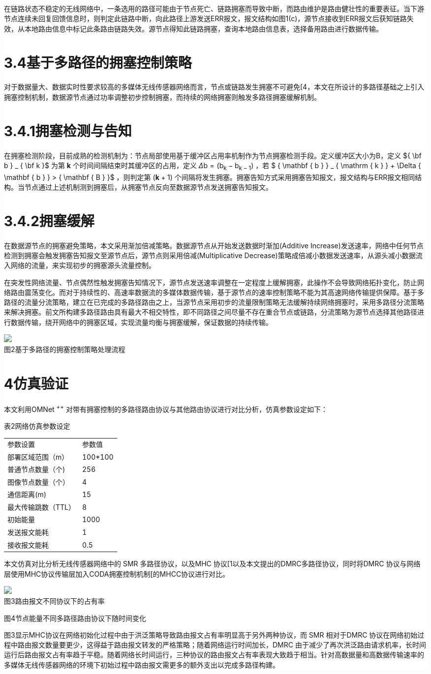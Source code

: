 在链路状态不稳定的无线网络中，一条选用的路径可能由于节点死亡、链路拥塞而导致中断，而路由维护是路由健壮性的重要表征。当下游节点连续未回复回馈信息时，则判定此链路中断，向此路径上游发送ERR报文，报文结构如图1(c)，源节点接收到ERR报文后获知链路失效，从本地路由信息中标记此条路由链路失效。源节点得知此链路拥塞，查询本地路由信息表，选择备用路由进行数据传输。

# 3.4基于多路径的拥塞控制策略

对于数据量大、数据实时性要求较高的多媒体无线传感器网络而言，节点或链路发生拥塞不可避免[4，本文在所设计的多路径基础之上引入拥塞控制机制，数据源节点通过功率调整初步控制拥塞，而持续的网络拥塞则触发多路径拥塞缓解机制。

# 3.4.1拥塞检测与告知

在拥塞检测阶段，目前成熟的检测机制为：节点局部使用基于缓冲区占用率机制作为节点拥塞检测手段。定义缓冲区大小为B，定义 ${ \bf b } _ { \bf k }$ 为第 $\mathbf { k }$ 个时间间隔结束时其缓冲区的占用，定义 $\scriptstyle \Delta \mathsf { b } = ( \mathsf { b } _ { \mathrm { k } } - \mathsf { b } _ { \mathrm { k } - 1 } )$ ，若 $ { \mathbf { b } } _ { \mathrm { k } } + \Delta  { \mathbf { b } } >  { \mathbf { B } }$ ，则判定第 $( \mathbf { k } { + } 1 )$ 个间隔将发生拥塞。拥塞告知方式采用拥塞告知报文，报文结构与ERR报文相同结构。当节点通过上述机制测到拥塞后，从拥塞节点反向至数据源节点发送拥塞告知报文。

# 3.4.2拥塞缓解

在数据源节点的拥塞避免策略，本文采用渐加倍减策略。数据源节点从开始发送数据时渐加(Additive Increase)发送速率，网络中任何节点检测到拥塞会触发拥塞告知报文至源节点后，源节点则采用倍减(Multiplicative Decrease)策略成倍减小数据发送速率，从源头减小数据流入网络的流量，来实现初步的拥塞源头流量控制。

在突发性网络流量、节点偶然性触发拥塞告知情况下，源节点发送速率调整在一定程度上缓解拥塞，此操作不会导致网络拓扑变化，防止网络路由震荡变化。而对于持续性的、高速率数据流的多媒体数据传输，基于源节点的速率控制策略不能为其高速网络传输提供保障。基于多路径的流量分流策略，建立在已完成的多路径路由之上，当源节点采用初步的流量限制策略无法缓解持续网络拥塞时，采用多路径分流策略来解决拥塞。前文所构建多路径路由具有最大不相交特性，即不同路径之间尽量不存在重合节点或链路，分流策略为源节点选择其他路径进行数据传输，绕开网络中的拥塞区域，实现流量均衡与拥塞缓解，保证数据的持续传输。

![](images/5633c70de5c2fece13b3af7915d5f7f9ad264288961251676522e2e70c572193.jpg)  
图2基于多路径的拥塞控制策略处理流程

# 4仿真验证

本文利用OMNet $^ { + + }$ 对带有拥塞控制的多路径路由协议与其他路由协议进行对比分析，仿真参数设定如下：

表2网络仿真参数设定  

<html><body><table><tr><td>参数设置</td><td>参数值</td></tr><tr><td>部署区域范围（m）</td><td>100*100</td></tr><tr><td>普通节点数量（个)</td><td>256</td></tr><tr><td>图像节点数量（个）</td><td>4</td></tr><tr><td>通信距离(m)</td><td>15</td></tr><tr><td>最大传输跳数（TTL）</td><td>8</td></tr><tr><td>初始能量</td><td>1000</td></tr><tr><td>发送报文能耗</td><td>1</td></tr><tr><td>接收报文能耗</td><td>0.5</td></tr></table></body></html>

本文仿真对比分析无线传感器网络中的 SMR 多路径协议，以及MHC 协议[1以及本文提出的DMRC多路径协议，同时将DMRC 协议与网络层使用MHC协议传输层加入CODA拥塞控制机制[的MHCC协议进行对比。

![](images/2a49465483f689894e4fd12d62cd5cae387693aca17ca0bbb5cd42ab39b4f745.jpg)  
图3路由报文不同协议下的占有率

图4节点能量不同多路径路由协议下随时间变化

图3显示MHC协议在网络初始化过程中由于洪泛策略导致路由报文占有率明显高于另外两种协议，而 SMR 相对于DMRC 协议在网络初始过程中路由报文数量要更少，这得益于路由报文转发的严格策略；随着网络运行时间加长，DMRC 由于减少了再次洪泛路由请求机率，长时间运行后路由报文占有率趋于平稳。随着网络长时间运行，三种协议的路由报文占有率表现大致趋于相当。针对高数据量和高数据传输速率的多媒体无线传感器网络的环境下初始过程中路由报文需更多的额外支出以完成多路径构建。
